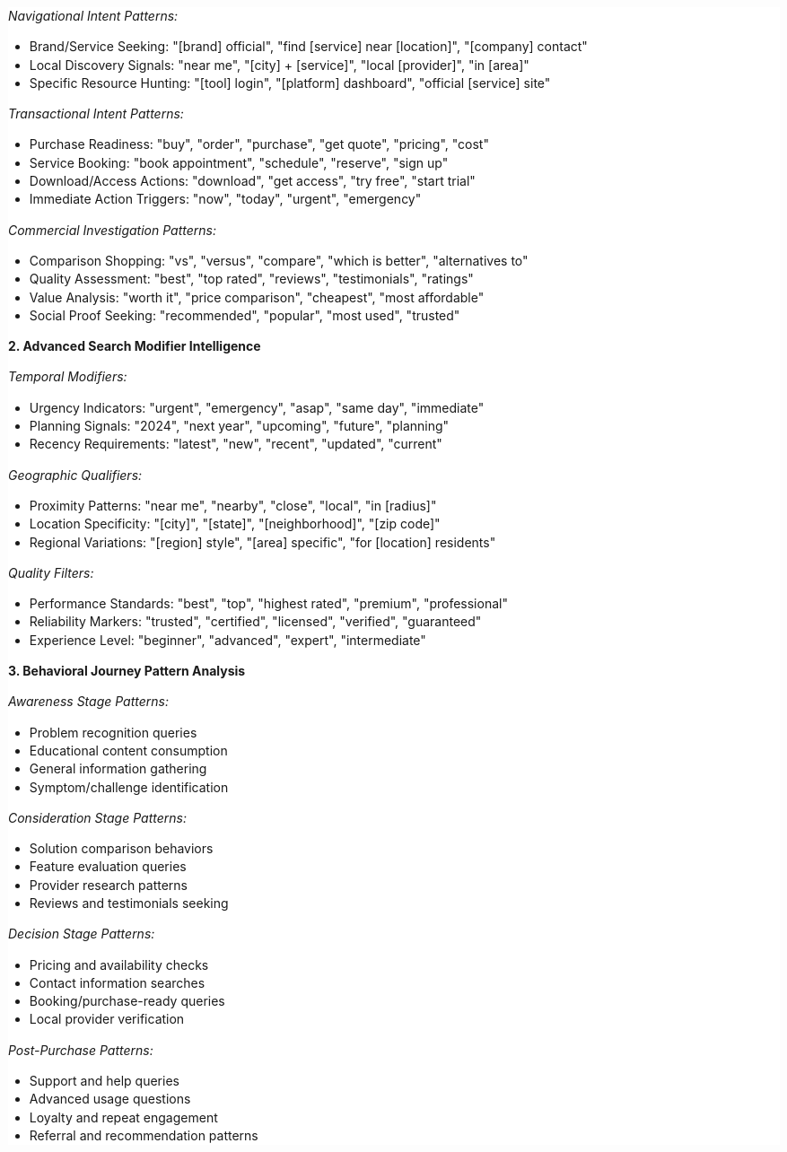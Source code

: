 *Navigational Intent Patterns:*
- Brand/Service Seeking: "[brand] official", "find [service] near [location]", "[company] contact"
- Local Discovery Signals: "near me", "[city] + [service]", "local [provider]", "in [area]"
- Specific Resource Hunting: "[tool] login", "[platform] dashboard", "official [service] site"

*Transactional Intent Patterns:*
- Purchase Readiness: "buy", "order", "purchase", "get quote", "pricing", "cost"
- Service Booking: "book appointment", "schedule", "reserve", "sign up"
- Download/Access Actions: "download", "get access", "try free", "start trial"
- Immediate Action Triggers: "now", "today", "urgent", "emergency"

*Commercial Investigation Patterns:*
- Comparison Shopping: "vs", "versus", "compare", "which is better", "alternatives to"
- Quality Assessment: "best", "top rated", "reviews", "testimonials", "ratings"
- Value Analysis: "worth it", "price comparison", "cheapest", "most affordable"
- Social Proof Seeking: "recommended", "popular", "most used", "trusted"

**2. Advanced Search Modifier Intelligence**

*Temporal Modifiers:*
- Urgency Indicators: "urgent", "emergency", "asap", "same day", "immediate"
- Planning Signals: "2024", "next year", "upcoming", "future", "planning"
- Recency Requirements: "latest", "new", "recent", "updated", "current"

*Geographic Qualifiers:*
- Proximity Patterns: "near me", "nearby", "close", "local", "in [radius]"
- Location Specificity: "[city]", "[state]", "[neighborhood]", "[zip code]"
- Regional Variations: "[region] style", "[area] specific", "for [location] residents"

*Quality Filters:*
- Performance Standards: "best", "top", "highest rated", "premium", "professional"
- Reliability Markers: "trusted", "certified", "licensed", "verified", "guaranteed"
- Experience Level: "beginner", "advanced", "expert", "intermediate"

**3. Behavioral Journey Pattern Analysis**

*Awareness Stage Patterns:*
- Problem recognition queries
- Educational content consumption
- General information gathering
- Symptom/challenge identification

*Consideration Stage Patterns:*
- Solution comparison behaviors
- Feature evaluation queries
- Provider research patterns
- Reviews and testimonials seeking

*Decision Stage Patterns:*
- Pricing and availability checks
- Contact information searches
- Booking/purchase-ready queries
- Local provider verification

*Post-Purchase Patterns:*
- Support and help queries
- Advanced usage questions
- Loyalty and repeat engagement
- Referral and recommendation patterns

